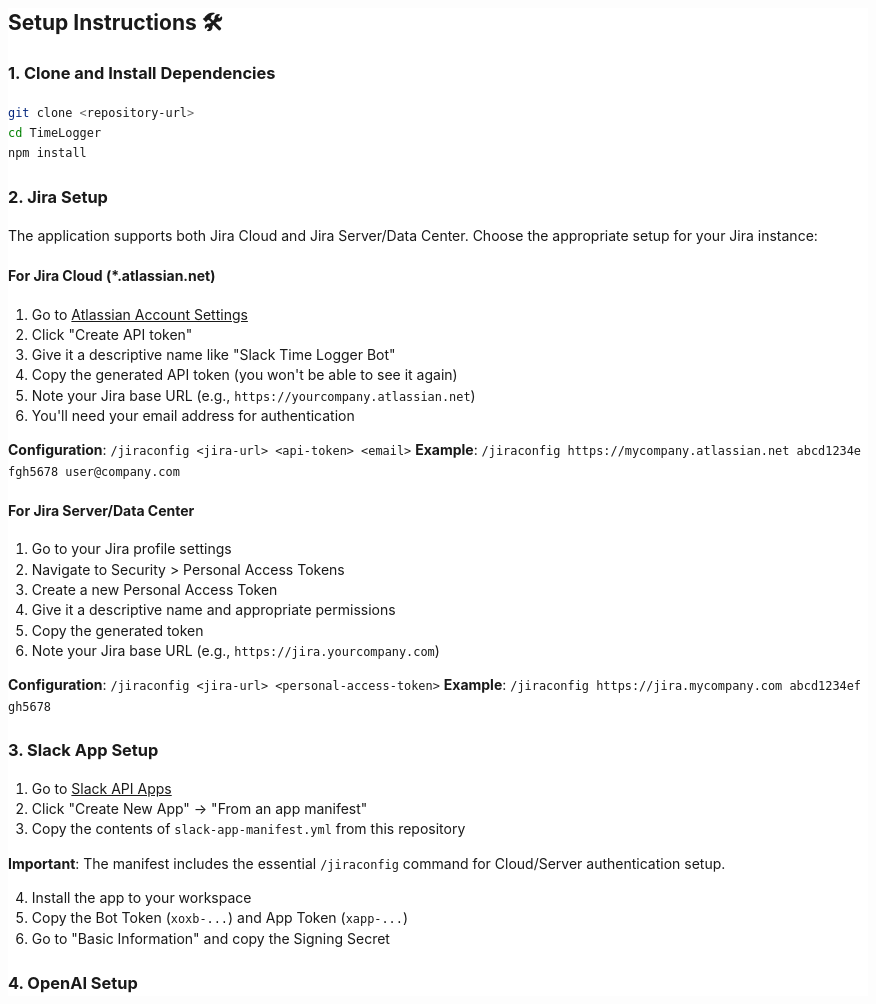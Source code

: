 ## Setup Instructions 🛠️

### 1. Clone and Install Dependencies

```bash
git clone <repository-url>
cd TimeLogger
npm install
```

### 2. Jira Setup

The application supports both Jira Cloud and Jira Server/Data Center. Choose the appropriate setup for your Jira instance:

#### For Jira Cloud (*.atlassian.net)

1. Go to [Atlassian Account Settings](https://id.atlassian.com/manage-profile/security/api-tokens)
2. Click "Create API token"
3. Give it a descriptive name like "Slack Time Logger Bot"
4. Copy the generated API token (you won't be able to see it again)
5. Note your Jira base URL (e.g., `https://yourcompany.atlassian.net`)
6. You'll need your email address for authentication

**Configuration**: `/jiraconfig <jira-url> <api-token> <email>`
**Example**: `/jiraconfig https://mycompany.atlassian.net abcd1234efgh5678 user@company.com`

#### For Jira Server/Data Center

1. Go to your Jira profile settings
2. Navigate to Security > Personal Access Tokens
3. Create a new Personal Access Token
4. Give it a descriptive name and appropriate permissions
5. Copy the generated token
6. Note your Jira base URL (e.g., `https://jira.yourcompany.com`)

**Configuration**: `/jiraconfig <jira-url> <personal-access-token>`
**Example**: `/jiraconfig https://jira.mycompany.com abcd1234efgh5678`

### 3. Slack App Setup

1. Go to [Slack API Apps](https://api.slack.com/apps)
2. Click "Create New App" → "From an app manifest"
3. Copy the contents of `slack-app-manifest.yml` from this repository

**Important**: The manifest includes the essential `/jiraconfig` command for Cloud/Server authentication setup.

4. Install the app to your workspace
5. Copy the Bot Token (`xoxb-...`) and App Token (`xapp-...`)
6. Go to "Basic Information" and copy the Signing Secret

### 4. OpenAI Setup

